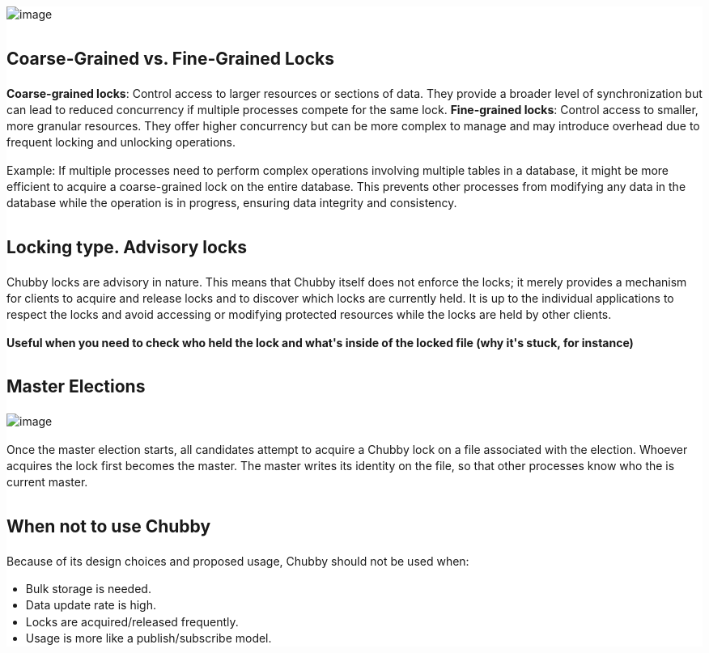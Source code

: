 <img width="801" alt="image" src="https://github.com/user-attachments/assets/1638fe79-4522-40ab-860f-b2d2008a766a" />

## Coarse-Grained vs. Fine-Grained Locks

**Coarse-grained locks**: Control access to larger resources or sections of data. They provide a broader level of synchronization but can lead to reduced concurrency if multiple processes compete for the same lock.
**Fine-grained locks**: Control access to smaller, more granular resources. They offer higher concurrency but can be more complex to manage and may introduce overhead due to frequent locking and unlocking operations.

Example: If multiple processes need to perform complex operations involving multiple tables in a database, it might be more efficient to acquire a coarse-grained lock on the entire database. This prevents other processes from modifying any data in the database while the operation is in progress, ensuring data integrity and consistency.

## Locking type. Advisory locks
Chubby locks are advisory in nature. This means that Chubby itself does not enforce the locks; it merely provides a mechanism for clients to acquire and release locks and to discover which locks are currently held. It is up to the individual applications to respect the locks and avoid accessing or modifying protected resources while the locks are held by other clients.

**Useful when you need to check who held the lock and what's inside of the locked file (why it's stuck, for instance)**

## Master Elections
![image](https://github.com/user-attachments/assets/9df0caea-7b95-4d12-9e70-fa3cdc1b6358)

Once the master election starts, all candidates attempt to acquire a Chubby lock on a file associated with the election. Whoever acquires the lock first becomes the master. The master writes its identity on the file, so that other processes know who the is current master.


## When not to use Chubby
Because of its design choices and proposed usage, Chubby should not be used when:
* Bulk storage is needed.
* Data update rate is high.
* Locks are acquired/released frequently.
* Usage is more like a publish/subscribe model.
